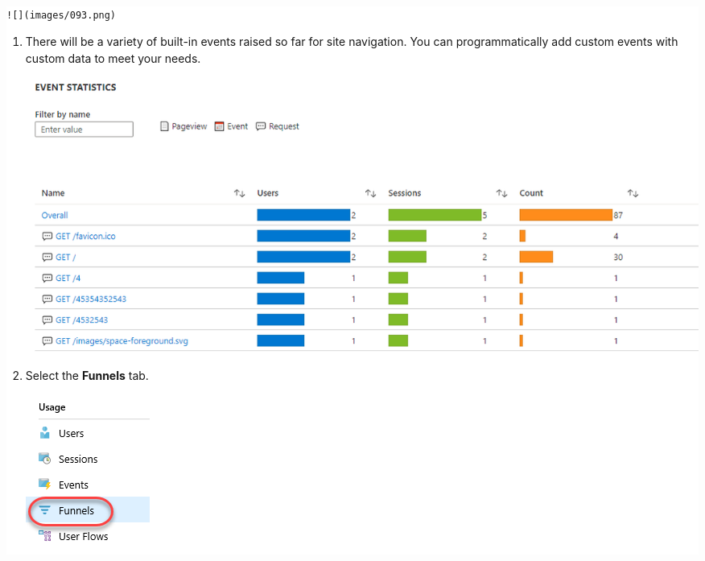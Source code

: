     ![](images/093.png)

1. There will be a variety of built-in events raised so far for site navigation. You can programmatically add custom events with custom data to meet your needs.

    ![](images/viewEvents.png)

1. Select the **Funnels** tab.

    ![](images/095.png)
